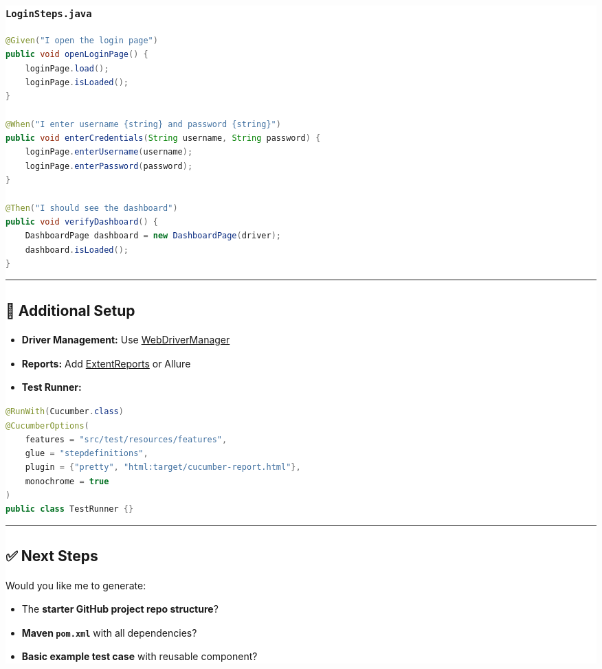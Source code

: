### `LoginSteps.java`

```java
@Given("I open the login page")
public void openLoginPage() {
    loginPage.load();
    loginPage.isLoaded();
}

@When("I enter username {string} and password {string}")
public void enterCredentials(String username, String password) {
    loginPage.enterUsername(username);
    loginPage.enterPassword(password);
}

@Then("I should see the dashboard")
public void verifyDashboard() {
    DashboardPage dashboard = new DashboardPage(driver);
    dashboard.isLoaded();
}
```

* * *

## 🔹 Additional Setup

* **Driver Management:** Use [WebDriverManager](https://github.com/bonigarcia/webdrivermanager)
    
* **Reports:** Add [ExtentReports](https://extentreports.com/) or Allure
    
* **Test Runner:**
    

```java
@RunWith(Cucumber.class)
@CucumberOptions(
    features = "src/test/resources/features",
    glue = "stepdefinitions",
    plugin = {"pretty", "html:target/cucumber-report.html"},
    monochrome = true
)
public class TestRunner {}
```

* * *

## ✅ Next Steps

Would you like me to generate:

* The **starter GitHub project repo structure**?
    
* **Maven `pom.xml`** with all dependencies?
    
* **Basic example test case** with reusable component?
    